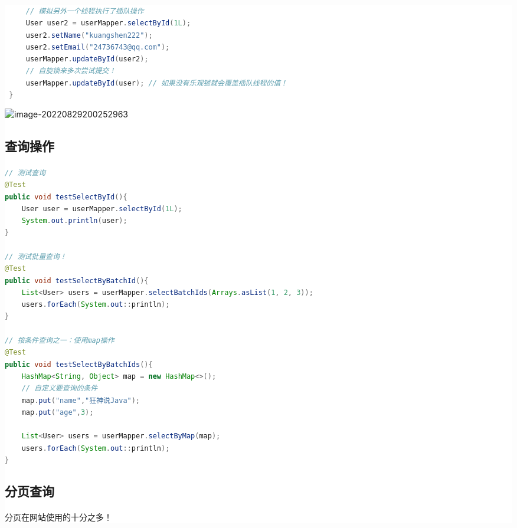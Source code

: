 ```java
     // 模拟另外一个线程执行了插队操作 
     User user2 = userMapper.selectById(1L); 
     user2.setName("kuangshen222"); 
     user2.setEmail("24736743@qq.com"); 
     userMapper.updateById(user2); 
     // 自旋锁来多次尝试提交！ 
     userMapper.updateById(user); // 如果没有乐观锁就会覆盖插队线程的值！ 
 }
```



![image-20220829200252963](C:\Users\Nicolasbruno\AppData\Roaming\Typora\typora-user-images\image-20220829200252963.png)







## 查询操作

```java
// 测试查询 
@Test 
public void testSelectById(){ 
    User user = userMapper.selectById(1L); 
    System.out.println(user); 
}

// 测试批量查询！ 
@Test 
public void testSelectByBatchId(){ 
    List<User> users = userMapper.selectBatchIds(Arrays.asList(1, 2, 3)); 
    users.forEach(System.out::println); 
}

// 按条件查询之一：使用map操作 
@Test 
public void testSelectByBatchIds(){ 
	HashMap<String, Object> map = new HashMap<>(); 
	// 自定义要查询的条件
	map.put("name","狂神说Java"); 
	map.put("age",3); 
    
	List<User> users = userMapper.selectByMap(map); 
	users.forEach(System.out::println); 
}
```



## 分页查询

分页在网站使用的十分之多！
